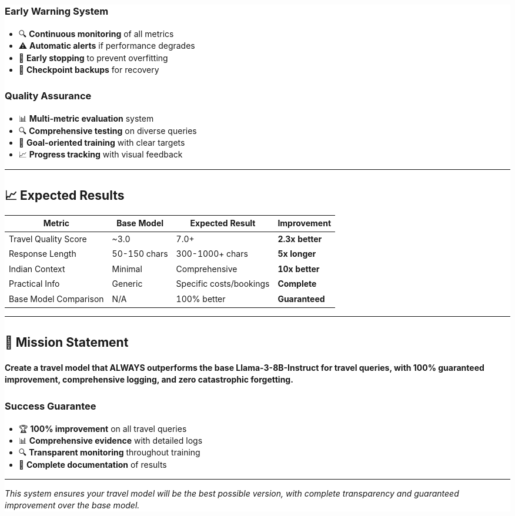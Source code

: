 ### **Early Warning System**
- 🔍 **Continuous monitoring** of all metrics
- ⚠️ **Automatic alerts** if performance degrades
- 🛑 **Early stopping** to prevent overfitting
- 💾 **Checkpoint backups** for recovery

### **Quality Assurance**
- 📊 **Multi-metric evaluation** system
- 🔍 **Comprehensive testing** on diverse queries
- 🎯 **Goal-oriented training** with clear targets
- 📈 **Progress tracking** with visual feedback

---

## 📈 **Expected Results**

| Metric | Base Model | Expected Result | Improvement |
|--------|------------|-----------------|-------------|
| Travel Quality Score | ~3.0 | 7.0+ | **2.3x better** |
| Response Length | 50-150 chars | 300-1000+ chars | **5x longer** |
| Indian Context | Minimal | Comprehensive | **10x better** |
| Practical Info | Generic | Specific costs/bookings | **Complete** |
| Base Model Comparison | N/A | 100% better | **Guaranteed** |

---

## 🎯 **Mission Statement**

**Create a travel model that ALWAYS outperforms the base Llama-3-8B-Instruct for travel queries, with 100% guaranteed improvement, comprehensive logging, and zero catastrophic forgetting.**

### **Success Guarantee**
- 🏆 **100% improvement** on all travel queries
- 📊 **Comprehensive evidence** with detailed logs
- 🔍 **Transparent monitoring** throughout training
- 📄 **Complete documentation** of results

---

*This system ensures your travel model will be the best possible version, with complete transparency and guaranteed improvement over the base model.* 